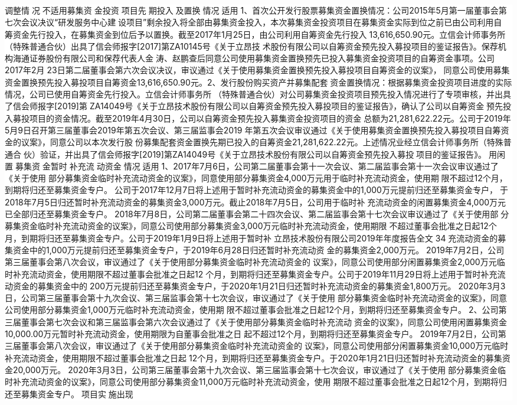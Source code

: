 调整情
况
不适用募集资
金投资
项目先
期投入
及置换
情况
适用
1、首次公开发行股票募集资金置换情况：公司2015年5月第一届董事会第七次会议决议“研发服务中心建
设项目”剩余投入将全部由募集资金投入，本次募集资金投资项目在募集资金实际到位之前已由公司利用自
筹资金先行投入，在募集资金到位后予以置换。截至2017年1月25日，由公司利用自筹资金先行投入
13,616,650.90元。立信会计师事务所（特殊普通合伙）出具了信会师报字[2017]第ZA10145号《关于立昂技
术股份有限公司以自筹资金预先投入募投项目的鉴证报告》。保荐机构海通证券股份有限公司和保荐代表人金
涛、赵鹏查后同意公司使用募集资金置换预先已投入募集资金投资项目的自筹资金事项。公司2017年2月
23日第二届董事会第六次会议决议，审议通过《关于使用募集资金置换预先投入募投项目自筹资金的议案》，
同意公司使用募集资金置换预先投入募投项目自筹资金13,616,650.90元。2、发行股份购买资产并募集配套
资金置换情况：根据募集资金投资项目进度的实际情况，公司已使用自筹资金先行投入。立信会计师事务所
（特殊普通合伙）对公司募集资金投资项目预先投入情况进行了专项审核，并出具了信会师报字[2019]第
ZA14049号《关于立昂技术股份有限公司以自筹资金预先投入募投项目的鉴证报告》，确认了公司以自筹资金
预先投入募投项目的资金情况。截至2019年4月30日，公司以自筹资金预先投入募集资金投资项目的资金
总额为21,281,622.22元。公司于2019年5月9日召开第三届董事会2019年第五次会议、第三届监事会2019
年第五次会议审议通过《关于使用募集资金置换预先投入募投项目自筹资金的议案》，同意公司以本次发行股
份募集配套资金置换先期已投入的自筹资金21,281,622.22元。上述情况业经立信会计师事务所（特殊普通合
伙）验证，并出具了信会师报字[2019]第ZA14049号《关于立昂技术股份有限公司以自筹资金预先投入募投
项目的鉴证报告》。
用闲置
募集资
金暂时
补充流
动资金
情况
适用
1、2017年7月6日，公司第二届董事会第十一次会议、第二届监事会第十一次会议审议通过了《关于使用
部分募集资金临时补充流动资金的议案》，同意使用部分募集资金4,000万元用于临时补充流动资金，使用期
限不超过12个月，到期将归还至募集资金专户。
公司于2017年12月7日将上述用于暂时补充流动资金的募集资金中的1,000万元提前归还至募集资金专户，
于2018年7月5日归还暂时补充流动资金的募集资金3,000万元。截止2018年7月5日，公司用于临时补
充流动资金的闲置募集资金4,000万元已全部归还至募集资金专户。
2018年7月8日，公司第二届董事会第二十四次会议、第二届监事会第十七次会议审议通过了《关于使用部
分募集资金临时补充流动资金的议案》，同意公司使用部分募集资金3,000万元临时补充流动资金，使用期限
不超过董事会批准之日起12个月，到期将归还至募集资金专户。公司于2019年1月9日将上述用于暂时补
立昂技术股份有限公司2019年年度报告全文
34
充流动资金的募集资金中的1,000万元提前归还至募集资金专户，于2019年6月28日归还暂时补充流动资
金的募集资金2,000万元。
2019年7月2日，公司第三届董事会第八次会议，审议通过了《关于使用部分募集资金临时补充流动资金的
议案》，同意公司使用部分闲置募集资金2,000万元临时补充流动资金，使用期限不超过董事会批准之日起12
个月，到期将归还至募集资金专户。公司于2019年11月29日将上述用于暂时补充流动资金的募集资金中的
200万元提前归还至募集资金专户，于2020年1月21日归还暂时补充流动资金的募集资金1,800万元。
2020年3月3日，公司第三届董事会第十九次会议、第三届监事会第十七次会议，审议通过了《关于使用
部分募集资金临时补充流动资金的议案》，同意公司使用部分募集资金1,000万元临时补充流动资金，使用期
限不超过董事会批准之日起12个月，到期将归还至募集资金专户。
2、公司第三届董事会第七次会议和第三届监事会第六次会议通过了《关于使用部分募集资金临时补充流动
资金的议案》，同意公司使用闲置募集资金10,000.00万元暂时补充流动资金，使用期限为自董事会批准之日
起不超过12个月，到期将归还至募集资金专户。
2019年7月2日，公司第三届董事会第八次会议，审议通过了《关于使用部分募集资金临时补充流动资金的
议案》，同意公司使用部分闲置募集资金10,000万元临时补充流动资金，使用期限不超过董事会批准之日起
12个月，到期将归还至募集资金专户。于2020年1月21日归还暂时补充流动资金的募集资金20,000万元。
2020年3月3日，公司第三届董事会第十九次会议、第三届监事会第十七次会议，审议通过了《关于使用
部分募集资金临时补充流动资金的议案》，同意公司使用部分募集资金11,000万元临时补充流动资金，使用
期限不超过董事会批准之日起12个月，到期将归还至募集资金专户。
项目实
施出现